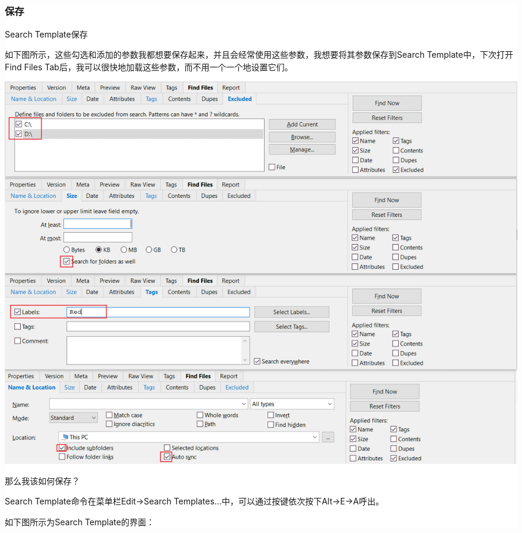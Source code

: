 ### 保存

Search Template保存

如下图所示，这些勾选和添加的参数我都想要保存起来，并且会经常使用这些参数，我想要将其参数保存到Search Template中，下次打开Find Files Tab后，我可以很快地加载这些参数，而不用一个一个地设置它们。

![FindFilesTab-SearchTemplate-1](_resources/FindFilesTab-SearchTemplate-1.png)

那么我该如何保存？

Search Template命令在菜单栏Edit->Search Templates...中，可以通过按键依次按下Alt->E->A呼出。

如下图所示为Search Template的界面：
